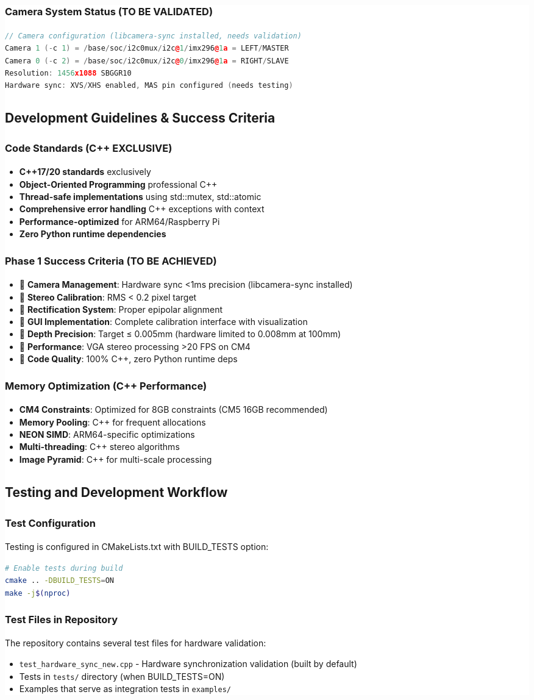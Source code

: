 ### Camera System Status (TO BE VALIDATED)
```cpp
// Camera configuration (libcamera-sync installed, needs validation)
Camera 1 (-c 1) = /base/soc/i2c0mux/i2c@1/imx296@1a = LEFT/MASTER
Camera 0 (-c 2) = /base/soc/i2c0mux/i2c@0/imx296@1a = RIGHT/SLAVE
Resolution: 1456x1088 SBGGR10
Hardware sync: XVS/XHS enabled, MAS pin configured (needs testing)
```

## Development Guidelines & Success Criteria

### Code Standards (C++ EXCLUSIVE)
- **C++17/20 standards** exclusively
- **Object-Oriented Programming** professional C++
- **Thread-safe implementations** using std::mutex, std::atomic
- **Comprehensive error handling** C++ exceptions with context
- **Performance-optimized** for ARM64/Raspberry Pi
- **Zero Python runtime dependencies**

### Phase 1 Success Criteria (TO BE ACHIEVED)
- 🔄 **Camera Management**: Hardware sync <1ms precision (libcamera-sync installed)
- 🔄 **Stereo Calibration**: RMS < 0.2 pixel target  
- 🔄 **Rectification System**: Proper epipolar alignment
- 🔄 **GUI Implementation**: Complete calibration interface with visualization
- 🔄 **Depth Precision**: Target ≤ 0.005mm (hardware limited to 0.008mm at 100mm)
- 🔄 **Performance**: VGA stereo processing >20 FPS on CM4
- 🔄 **Code Quality**: 100% C++, zero Python runtime deps

### Memory Optimization (C++ Performance)
- **CM4 Constraints**: Optimized for 8GB constraints (CM5 16GB recommended)
- **Memory Pooling**: C++ for frequent allocations
- **NEON SIMD**: ARM64-specific optimizations
- **Multi-threading**: C++ stereo algorithms
- **Image Pyramid**: C++ for multi-scale processing

## Testing and Development Workflow

### Test Configuration
Testing is configured in CMakeLists.txt with BUILD_TESTS option:
```bash
# Enable tests during build
cmake .. -DBUILD_TESTS=ON
make -j$(nproc)
```

### Test Files in Repository
The repository contains several test files for hardware validation:
- `test_hardware_sync_new.cpp` - Hardware synchronization validation (built by default)
- Tests in `tests/` directory (when BUILD_TESTS=ON)
- Examples that serve as integration tests in `examples/`
